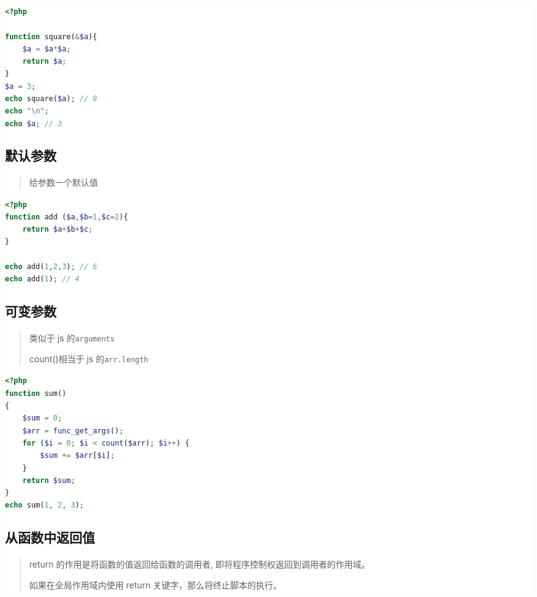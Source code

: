 ```php
<?php

function square(&$a){
    $a = $a*$a;
    return $a;
}
$a = 3;
echo square($a); // 9
echo "\n";
echo $a; // 3
```

## 默认参数

> 给参数一个默认值

```php
<?php
function add ($a,$b=1,$c=2){
    return $a+$b+$c;
}

echo add(1,2,3); // 6
echo add(1); // 4
```

## 可变参数

> 类似于 js 的`arguments`
>
> count()相当于 js 的`arr.length`

```php
<?php
function sum()
{
    $sum = 0;
    $arr = func_get_args();
    for ($i = 0; $i < count($arr); $i++) {
        $sum += $arr[$i];
    }
    return $sum;
}
echo sum(1, 2, 3);

```

## 从函数中返回值

> return 的作用是将函数的值返回给函数的调用者, 即将程序控制权返回到调用者的作用域。
>
> 如果在全局作用域内使用 return 关键字，那么将终止脚本的执行。

